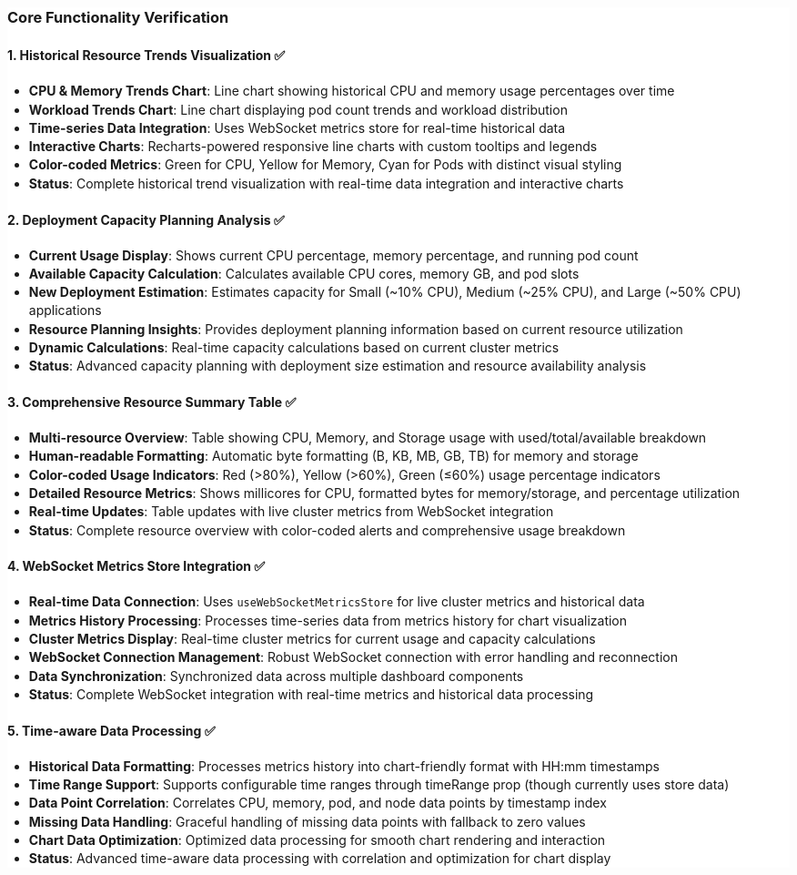 ### Core Functionality Verification

#### 1. **Historical Resource Trends Visualization** ✅
- **CPU & Memory Trends Chart**: Line chart showing historical CPU and memory usage percentages over time
- **Workload Trends Chart**: Line chart displaying pod count trends and workload distribution
- **Time-series Data Integration**: Uses WebSocket metrics store for real-time historical data
- **Interactive Charts**: Recharts-powered responsive line charts with custom tooltips and legends
- **Color-coded Metrics**: Green for CPU, Yellow for Memory, Cyan for Pods with distinct visual styling
- **Status**: Complete historical trend visualization with real-time data integration and interactive charts

#### 2. **Deployment Capacity Planning Analysis** ✅
- **Current Usage Display**: Shows current CPU percentage, memory percentage, and running pod count
- **Available Capacity Calculation**: Calculates available CPU cores, memory GB, and pod slots
- **New Deployment Estimation**: Estimates capacity for Small (~10% CPU), Medium (~25% CPU), and Large (~50% CPU) applications
- **Resource Planning Insights**: Provides deployment planning information based on current resource utilization
- **Dynamic Calculations**: Real-time capacity calculations based on current cluster metrics
- **Status**: Advanced capacity planning with deployment size estimation and resource availability analysis

#### 3. **Comprehensive Resource Summary Table** ✅
- **Multi-resource Overview**: Table showing CPU, Memory, and Storage usage with used/total/available breakdown
- **Human-readable Formatting**: Automatic byte formatting (B, KB, MB, GB, TB) for memory and storage
- **Color-coded Usage Indicators**: Red (>80%), Yellow (>60%), Green (≤60%) usage percentage indicators
- **Detailed Resource Metrics**: Shows millicores for CPU, formatted bytes for memory/storage, and percentage utilization
- **Real-time Updates**: Table updates with live cluster metrics from WebSocket integration
- **Status**: Complete resource overview with color-coded alerts and comprehensive usage breakdown

#### 4. **WebSocket Metrics Store Integration** ✅
- **Real-time Data Connection**: Uses `useWebSocketMetricsStore` for live cluster metrics and historical data
- **Metrics History Processing**: Processes time-series data from metrics history for chart visualization
- **Cluster Metrics Display**: Real-time cluster metrics for current usage and capacity calculations
- **WebSocket Connection Management**: Robust WebSocket connection with error handling and reconnection
- **Data Synchronization**: Synchronized data across multiple dashboard components
- **Status**: Complete WebSocket integration with real-time metrics and historical data processing

#### 5. **Time-aware Data Processing** ✅
- **Historical Data Formatting**: Processes metrics history into chart-friendly format with HH:mm timestamps
- **Time Range Support**: Supports configurable time ranges through timeRange prop (though currently uses store data)
- **Data Point Correlation**: Correlates CPU, memory, pod, and node data points by timestamp index
- **Missing Data Handling**: Graceful handling of missing data points with fallback to zero values
- **Chart Data Optimization**: Optimized data processing for smooth chart rendering and interaction
- **Status**: Advanced time-aware data processing with correlation and optimization for chart display
